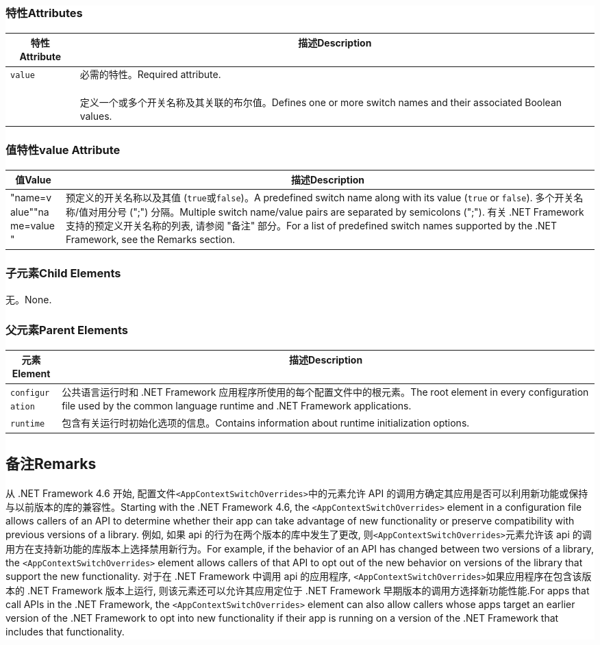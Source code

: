 ### <a name="attributes"></a><span data-ttu-id="7ad2f-110">特性</span><span class="sxs-lookup"><span data-stu-id="7ad2f-110">Attributes</span></span>  
  
|<span data-ttu-id="7ad2f-111">特性</span><span class="sxs-lookup"><span data-stu-id="7ad2f-111">Attribute</span></span>|<span data-ttu-id="7ad2f-112">描述</span><span class="sxs-lookup"><span data-stu-id="7ad2f-112">Description</span></span>|  
|---------------|-----------------|  
|`value`|<span data-ttu-id="7ad2f-113">必需的特性。</span><span class="sxs-lookup"><span data-stu-id="7ad2f-113">Required attribute.</span></span><br /><br /> <span data-ttu-id="7ad2f-114">定义一个或多个开关名称及其关联的布尔值。</span><span class="sxs-lookup"><span data-stu-id="7ad2f-114">Defines one or more switch names and their associated Boolean values.</span></span>|  
  
### <a name="value-attribute"></a><span data-ttu-id="7ad2f-115">值特性</span><span class="sxs-lookup"><span data-stu-id="7ad2f-115">value Attribute</span></span>  
  
|<span data-ttu-id="7ad2f-116">值</span><span class="sxs-lookup"><span data-stu-id="7ad2f-116">Value</span></span>|<span data-ttu-id="7ad2f-117">描述</span><span class="sxs-lookup"><span data-stu-id="7ad2f-117">Description</span></span>|  
|-----------|-----------------|  
|<span data-ttu-id="7ad2f-118">"name=value"</span><span class="sxs-lookup"><span data-stu-id="7ad2f-118">"name=value"</span></span>|<span data-ttu-id="7ad2f-119">预定义的开关名称以及其值 (`true`或`false`)。</span><span class="sxs-lookup"><span data-stu-id="7ad2f-119">A predefined switch name along with its value (`true` or `false`).</span></span> <span data-ttu-id="7ad2f-120">多个开关名称/值对用分号 (";") 分隔。</span><span class="sxs-lookup"><span data-stu-id="7ad2f-120">Multiple switch name/value pairs are separated by semicolons (";").</span></span> <span data-ttu-id="7ad2f-121">有关 .NET Framework 支持的预定义开关名称的列表, 请参阅 "备注" 部分。</span><span class="sxs-lookup"><span data-stu-id="7ad2f-121">For a list of predefined switch names supported by the .NET Framework, see the Remarks section.</span></span>|  
  
### <a name="child-elements"></a><span data-ttu-id="7ad2f-122">子元素</span><span class="sxs-lookup"><span data-stu-id="7ad2f-122">Child Elements</span></span>  
 <span data-ttu-id="7ad2f-123">无。</span><span class="sxs-lookup"><span data-stu-id="7ad2f-123">None.</span></span>  
  
### <a name="parent-elements"></a><span data-ttu-id="7ad2f-124">父元素</span><span class="sxs-lookup"><span data-stu-id="7ad2f-124">Parent Elements</span></span>  
  
|<span data-ttu-id="7ad2f-125">元素</span><span class="sxs-lookup"><span data-stu-id="7ad2f-125">Element</span></span>|<span data-ttu-id="7ad2f-126">描述</span><span class="sxs-lookup"><span data-stu-id="7ad2f-126">Description</span></span>|  
|-------------|-----------------|  
|`configuration`|<span data-ttu-id="7ad2f-127">公共语言运行时和 .NET Framework 应用程序所使用的每个配置文件中的根元素。</span><span class="sxs-lookup"><span data-stu-id="7ad2f-127">The root element in every configuration file used by the common language runtime and .NET Framework applications.</span></span>|  
|`runtime`|<span data-ttu-id="7ad2f-128">包含有关运行时初始化选项的信息。</span><span class="sxs-lookup"><span data-stu-id="7ad2f-128">Contains information about runtime initialization options.</span></span>|  
  
## <a name="remarks"></a><span data-ttu-id="7ad2f-129">备注</span><span class="sxs-lookup"><span data-stu-id="7ad2f-129">Remarks</span></span>  
 <span data-ttu-id="7ad2f-130">从 .NET Framework 4.6 开始, 配置文件`<AppContextSwitchOverrides>`中的元素允许 API 的调用方确定其应用是否可以利用新功能或保持与以前版本的库的兼容性。</span><span class="sxs-lookup"><span data-stu-id="7ad2f-130">Starting with the .NET Framework 4.6, the `<AppContextSwitchOverrides>` element in a configuration file allows callers of an API to determine whether their app can take advantage of new functionality or preserve compatibility with previous versions of a library.</span></span> <span data-ttu-id="7ad2f-131">例如, 如果 api 的行为在两个版本的库中发生了更改, 则`<AppContextSwitchOverrides>`元素允许该 api 的调用方在支持新功能的库版本上选择禁用新行为。</span><span class="sxs-lookup"><span data-stu-id="7ad2f-131">For example, if the behavior of an API has changed between two versions of a library, the `<AppContextSwitchOverrides>` element allows callers of that API to opt out of the new behavior on versions of the library that support the new functionality.</span></span> <span data-ttu-id="7ad2f-132">对于在 .NET Framework 中调用 api 的应用程序, `<AppContextSwitchOverrides>`如果应用程序在包含该版本的 .NET Framework 版本上运行, 则该元素还可以允许其应用定位于 .NET Framework 早期版本的调用方选择新功能性能.</span><span class="sxs-lookup"><span data-stu-id="7ad2f-132">For apps that call APIs in the .NET Framework, the `<AppContextSwitchOverrides>` element can also allow callers whose apps target an earlier version of the .NET Framework to opt into new functionality if their app is running on a version of the .NET Framework that includes that functionality.</span></span>  
  